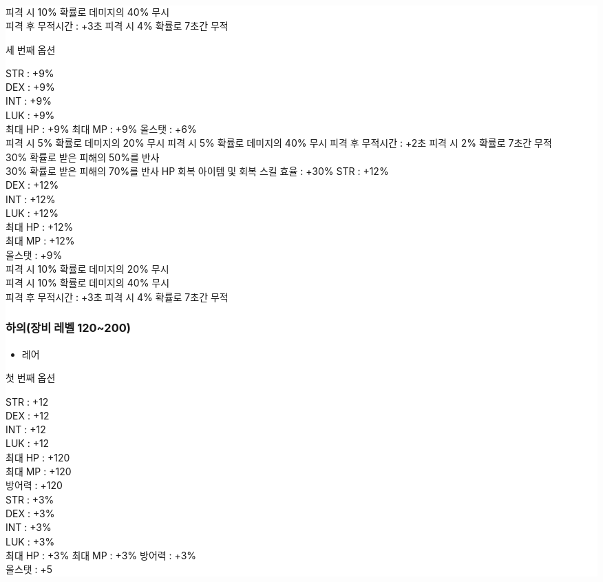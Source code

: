 피격 시 10% 확률로 데미지의 40% 무시	
피격 후 무적시간 : +3초	
피격 시 4% 확률로 7초간 무적

세 번째 옵션

STR : +9%	
DEX : +9%	
INT : +9%	
LUK : +9%	
최대 HP : +9%	
최대 MP : +9%	
올스탯 : +6%	
피격 시 5% 확률로 데미지의 20% 무시	
피격 시 5% 확률로 데미지의 40% 무시	
피격 후 무적시간 : +2초	
피격 시 2% 확률로 7초간 무적	
30% 확률로 받은 피해의 50%를 반사	
30% 확률로 받은 피해의 70%를 반사
HP 회복 아이템 및 회복 스킬 효율 : +30%	
STR : +12%	
DEX : +12%	
INT : +12%	
LUK : +12%	
최대 HP : +12%	
최대 MP : +12%	
올스탯 : +9%	
피격 시 10% 확률로 데미지의 20% 무시	
피격 시 10% 확률로 데미지의 40% 무시	
피격 후 무적시간 : +3초	
피격 시 4% 확률로 7초간 무적

<h3>하의(장비 레벨 120~200)</h3>

- 레어

첫 번째 옵션

STR : +12	
DEX : +12	
INT : +12	
LUK : +12	
최대 HP : +120	
최대 MP : +120	
방어력 : +120	
STR : +3%	
DEX : +3%	
INT : +3%	
LUK : +3%	
최대 HP : +3%	
최대 MP : +3%	
방어력 : +3%	
올스탯 : +5
